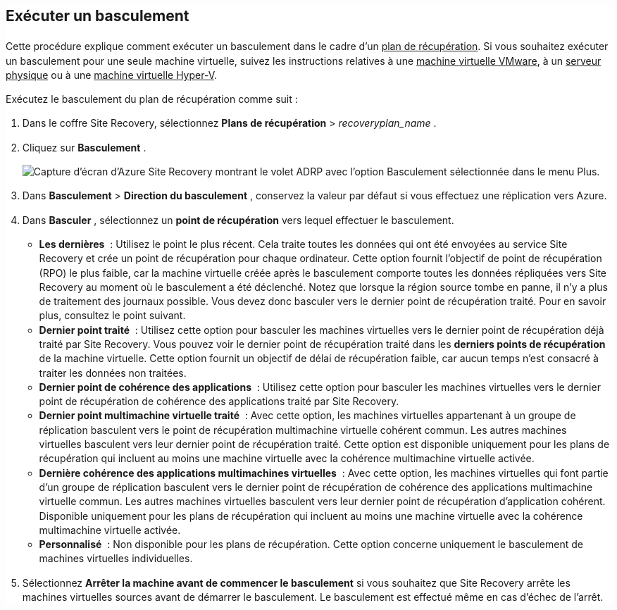 
## <a name="run-a-failover"></a>Exécuter un basculement

Cette procédure explique comment exécuter un basculement dans le cadre d’un [plan de récupération](site-recovery-create-recovery-plans.md). Si vous souhaitez exécuter un basculement pour une seule machine virtuelle, suivez les instructions relatives à une [machine virtuelle VMware](vmware-azure-tutorial-failover-failback.md), à un [serveur physique](physical-to-azure-failover-failback.md) ou à une [machine virtuelle Hyper-V](hyper-v-azure-failover-failback-tutorial.md).


Exécutez le basculement du plan de récupération comme suit :

1. Dans le coffre Site Recovery, sélectionnez **Plans de récupération** > *recoveryplan_name* .
2. Cliquez sur **Basculement** .

    ![Capture d’écran d’Azure Site Recovery montrant le volet ADRP avec l’option Basculement sélectionnée dans le menu Plus.](./media/site-recovery-failover/Failover.png)

3. Dans **Basculement** > **Direction du basculement** , conservez la valeur par défaut si vous effectuez une réplication vers Azure.
4. Dans **Basculer** , sélectionnez un **point de récupération** vers lequel effectuer le basculement.

    - **Les dernières**  : Utilisez le point le plus récent. Cela traite toutes les données qui ont été envoyées au service Site Recovery et crée un point de récupération pour chaque ordinateur. Cette option fournit l’objectif de point de récupération (RPO) le plus faible, car la machine virtuelle créée après le basculement comporte toutes les données répliquées vers Site Recovery au moment où le basculement a été déclenché.
    Notez que lorsque la région source tombe en panne, il n’y a plus de traitement des journaux possible. Vous devez donc basculer vers le dernier point de récupération traité. Pour en savoir plus, consultez le point suivant.
   - **Dernier point traité**  : Utilisez cette option pour basculer les machines virtuelles vers le dernier point de récupération déjà traité par Site Recovery. Vous pouvez voir le dernier point de récupération traité dans les **derniers points de récupération** de la machine virtuelle. Cette option fournit un objectif de délai de récupération faible, car aucun temps n’est consacré à traiter les données non traitées.
   - **Dernier point de cohérence des applications**  : Utilisez cette option pour basculer les machines virtuelles vers le dernier point de récupération de cohérence des applications traité par Site Recovery.
   - **Dernier point multimachine virtuelle traité**  :  Avec cette option, les machines virtuelles appartenant à un groupe de réplication basculent vers le point de récupération multimachine virtuelle cohérent commun. Les autres machines virtuelles basculent vers leur dernier point de récupération traité. Cette option est disponible uniquement pour les plans de récupération qui incluent au moins une machine virtuelle avec la cohérence multimachine virtuelle activée.
   - **Dernière cohérence des applications multimachines virtuelles**  : Avec cette option, les machines virtuelles qui font partie d’un groupe de réplication basculent vers le dernier point de récupération de cohérence des applications multimachine virtuelle commun. Les autres machines virtuelles basculent vers leur dernier point de récupération d’application cohérent. Disponible uniquement pour les plans de récupération qui incluent au moins une machine virtuelle avec la cohérence multimachine virtuelle activée.
   - **Personnalisé**  : Non disponible pour les plans de récupération. Cette option concerne uniquement le basculement de machines virtuelles individuelles.

5. Sélectionnez **Arrêter la machine avant de commencer le basculement** si vous souhaitez que Site Recovery arrête les machines virtuelles sources avant de démarrer le basculement. Le basculement est effectué même en cas d’échec de l’arrêt.  
